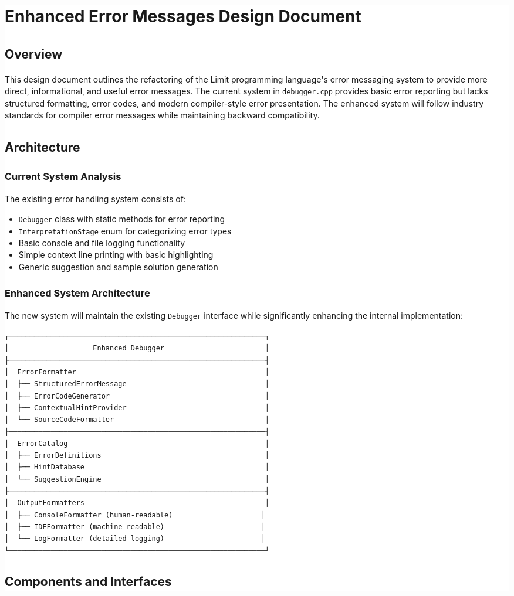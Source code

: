 # Enhanced Error Messages Design Document

## Overview

This design document outlines the refactoring of the Limit programming language's error messaging system to provide more direct, informational, and useful error messages. The current system in `debugger.cpp` provides basic error reporting but lacks structured formatting, error codes, and modern compiler-style error presentation. The enhanced system will follow industry standards for compiler error messages while maintaining backward compatibility.

## Architecture

### Current System Analysis

The existing error handling system consists of:
- `Debugger` class with static methods for error reporting
- `InterpretationStage` enum for categorizing error types
- Basic console and file logging functionality
- Simple context line printing with basic highlighting
- Generic suggestion and sample solution generation

### Enhanced System Architecture

The new system will maintain the existing `Debugger` interface while significantly enhancing the internal implementation:

```
┌─────────────────────────────────────────────────────────────┐
│                    Enhanced Debugger                        │
├─────────────────────────────────────────────────────────────┤
│  ErrorFormatter                                             │
│  ├── StructuredErrorMessage                                 │
│  ├── ErrorCodeGenerator                                     │
│  ├── ContextualHintProvider                                 │
│  └── SourceCodeFormatter                                    │
├─────────────────────────────────────────────────────────────┤
│  ErrorCatalog                                               │
│  ├── ErrorDefinitions                                       │
│  ├── HintDatabase                                           │
│  └── SuggestionEngine                                       │
├─────────────────────────────────────────────────────────────┤
│  OutputFormatters                                           │
│  ├── ConsoleFormatter (human-readable)                     │
│  ├── IDEFormatter (machine-readable)                       │
│  └── LogFormatter (detailed logging)                       │
└─────────────────────────────────────────────────────────────┘
```

## Components and Interfaces
